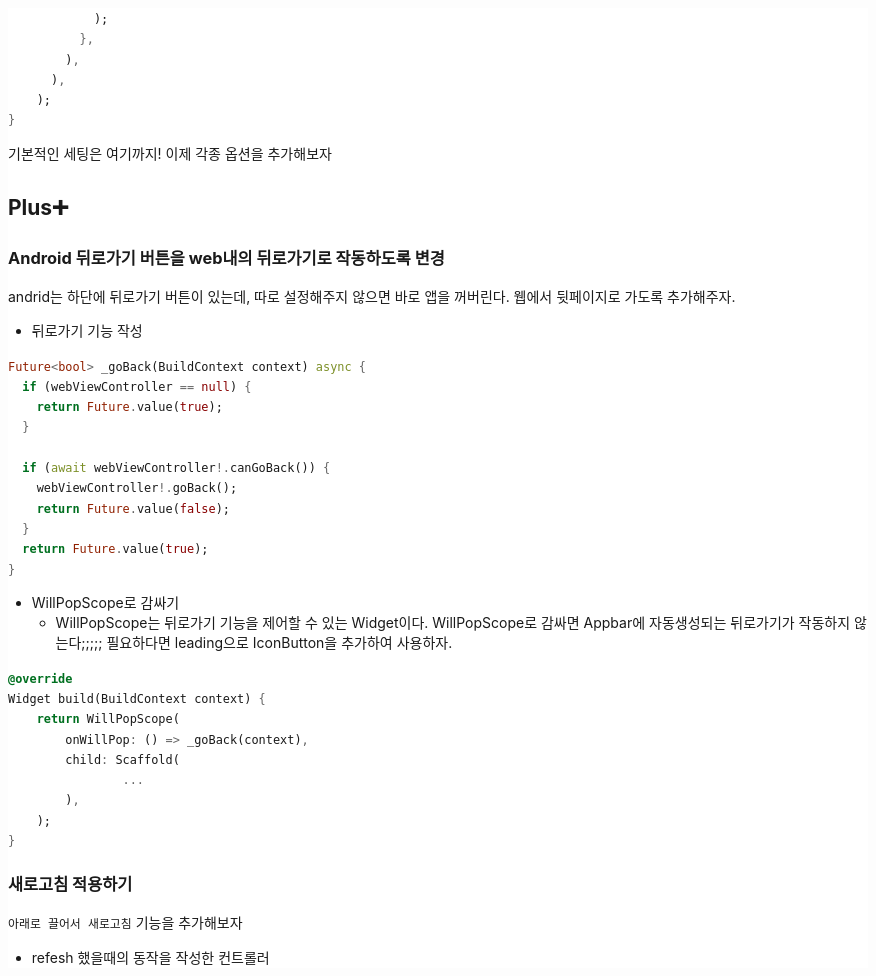 ```dart
	        );
	      },
	    ),
	  ),
	);
}
```

기본적인 세팅은 여기까지! 이제 각종 옵션을 추가해보자

## Plus➕

### Android 뒤로가기 버튼을 web내의 뒤로가기로 작동하도록 변경

andrid는 하단에 뒤로가기 버튼이 있는데, 따로 설정해주지 않으면 바로 앱을 꺼버린다. 웹에서 뒷페이지로 가도록 추가해주자.

- 뒤로가기 기능 작성

```dart
Future<bool> _goBack(BuildContext context) async {
  if (webViewController == null) {
    return Future.value(true);
  }

  if (await webViewController!.canGoBack()) {
    webViewController!.goBack();
    return Future.value(false);
  }
  return Future.value(true);
}
```

- WillPopScope로 감싸기
    - WillPopScope는 뒤로가기 기능을 제어할 수 있는 Widget이다. WillPopScope로 감싸면 Appbar에 자동생성되는 뒤로가기가 작동하지 않는다;;;;; 필요하다면 leading으로 IconButton을 추가하여 사용하자.

```dart
@override
Widget build(BuildContext context) {
	return WillPopScope(
		onWillPop: () => _goBack(context),
		child: Scaffold(
				...
		),
	);
}
```

### 새로고침 적용하기

`아래로 끌어서 새로고침` 기능을 추가해보자

- refesh 했을때의 동작을 작성한 컨트롤러
